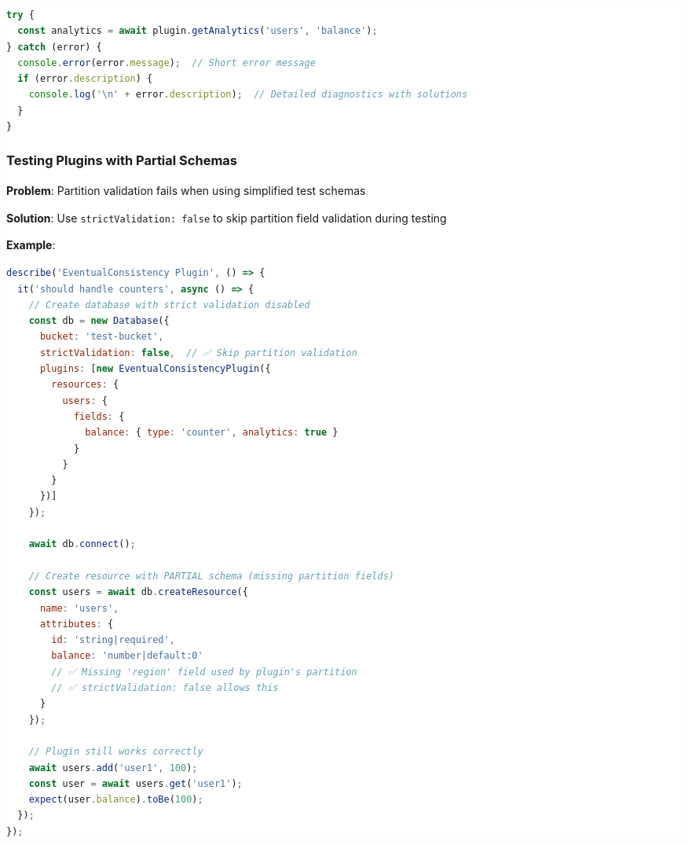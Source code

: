 ```javascript
try {
  const analytics = await plugin.getAnalytics('users', 'balance');
} catch (error) {
  console.error(error.message);  // Short error message
  if (error.description) {
    console.log('\n' + error.description);  // Detailed diagnostics with solutions
  }
}
```

### Testing Plugins with Partial Schemas

**Problem**: Partition validation fails when using simplified test schemas

**Solution**: Use `strictValidation: false` to skip partition field validation during testing

**Example**:
```javascript
describe('EventualConsistency Plugin', () => {
  it('should handle counters', async () => {
    // Create database with strict validation disabled
    const db = new Database({
      bucket: 'test-bucket',
      strictValidation: false,  // ✅ Skip partition validation
      plugins: [new EventualConsistencyPlugin({
        resources: {
          users: {
            fields: {
              balance: { type: 'counter', analytics: true }
            }
          }
        }
      })]
    });

    await db.connect();

    // Create resource with PARTIAL schema (missing partition fields)
    const users = await db.createResource({
      name: 'users',
      attributes: {
        id: 'string|required',
        balance: 'number|default:0'
        // ✅ Missing 'region' field used by plugin's partition
        // ✅ strictValidation: false allows this
      }
    });

    // Plugin still works correctly
    await users.add('user1', 100);
    const user = await users.get('user1');
    expect(user.balance).toBe(100);
  });
});
```
